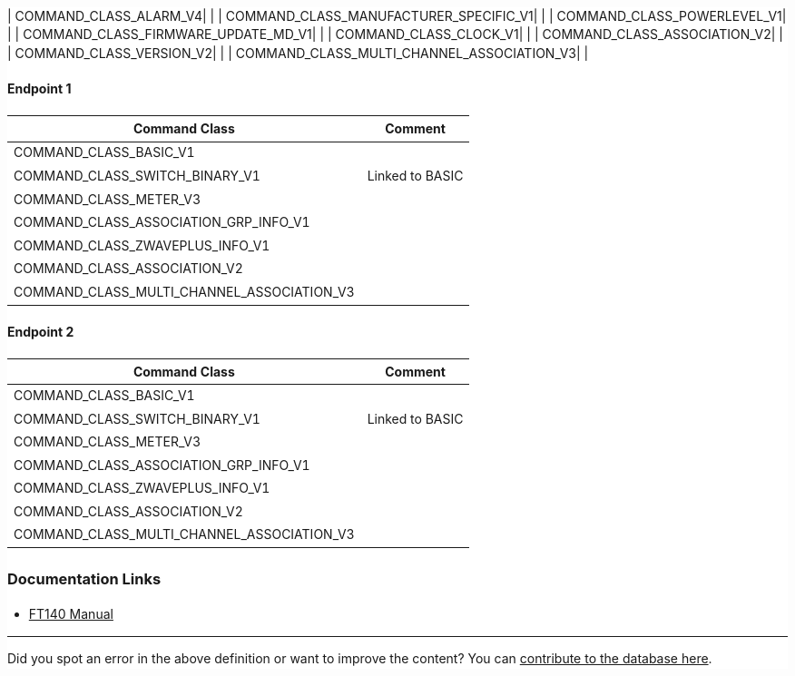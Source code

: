 | COMMAND_CLASS_ALARM_V4| |
| COMMAND_CLASS_MANUFACTURER_SPECIFIC_V1| |
| COMMAND_CLASS_POWERLEVEL_V1| |
| COMMAND_CLASS_FIRMWARE_UPDATE_MD_V1| |
| COMMAND_CLASS_CLOCK_V1| |
| COMMAND_CLASS_ASSOCIATION_V2| |
| COMMAND_CLASS_VERSION_V2| |
| COMMAND_CLASS_MULTI_CHANNEL_ASSOCIATION_V3| |
#### Endpoint 1

| Command Class | Comment |
|---------------|---------|
| COMMAND_CLASS_BASIC_V1| |
| COMMAND_CLASS_SWITCH_BINARY_V1| Linked to BASIC|
| COMMAND_CLASS_METER_V3| |
| COMMAND_CLASS_ASSOCIATION_GRP_INFO_V1| |
| COMMAND_CLASS_ZWAVEPLUS_INFO_V1| |
| COMMAND_CLASS_ASSOCIATION_V2| |
| COMMAND_CLASS_MULTI_CHANNEL_ASSOCIATION_V3| |
#### Endpoint 2

| Command Class | Comment |
|---------------|---------|
| COMMAND_CLASS_BASIC_V1| |
| COMMAND_CLASS_SWITCH_BINARY_V1| Linked to BASIC|
| COMMAND_CLASS_METER_V3| |
| COMMAND_CLASS_ASSOCIATION_GRP_INFO_V1| |
| COMMAND_CLASS_ZWAVEPLUS_INFO_V1| |
| COMMAND_CLASS_ASSOCIATION_V2| |
| COMMAND_CLASS_MULTI_CHANNEL_ASSOCIATION_V3| |

### Documentation Links

* [FT140 Manual](https://www.opensmarthouse.org/zwavedatabase/852/FT140-Dual-Smart-Switch-Manual.pdf)

---

Did you spot an error in the above definition or want to improve the content?
You can [contribute to the database here](https://www.opensmarthouse.org/zwavedatabase/852).
